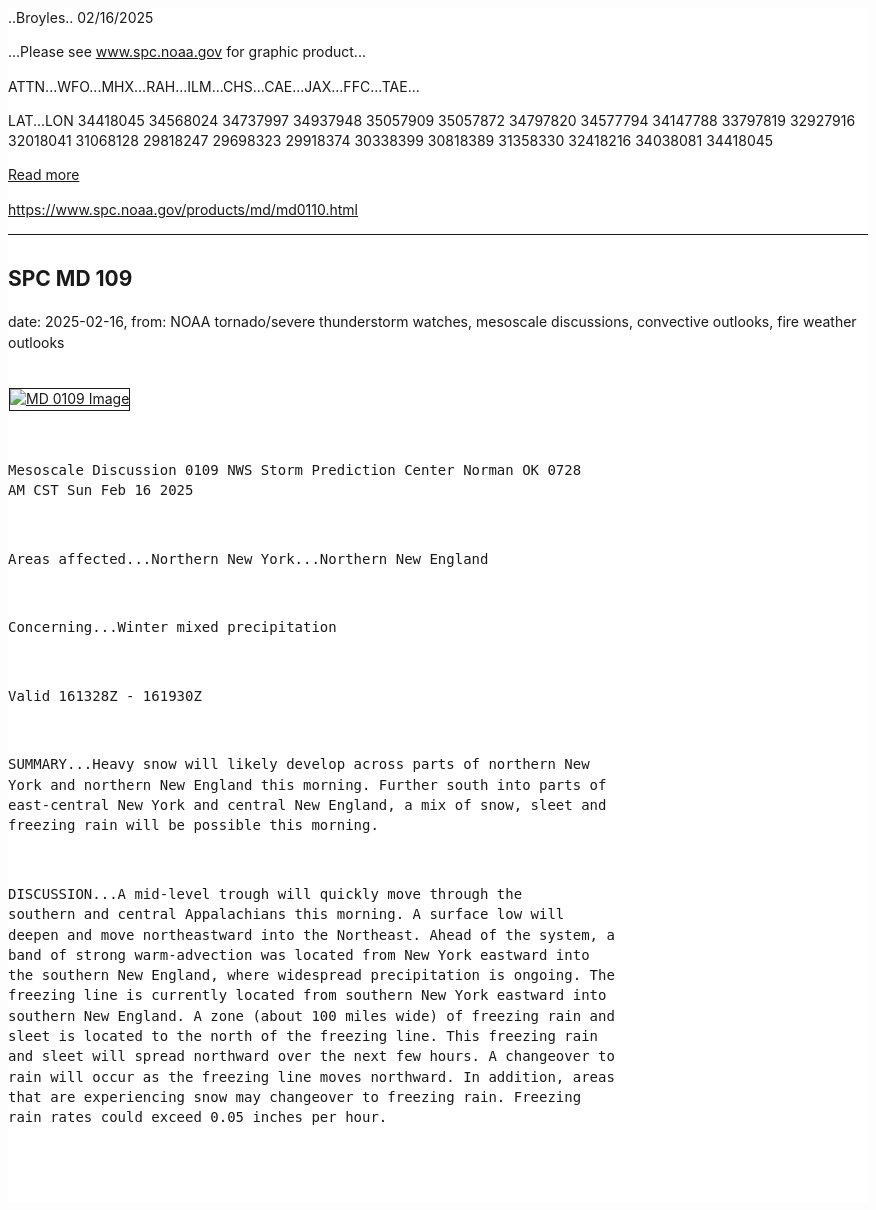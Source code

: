 ..Broyles.. 02/16/2025

...Please see www.spc.noaa.gov for graphic product...

ATTN...WFO...MHX...RAH...ILM...CHS...CAE...JAX...FFC...TAE...

LAT...LON   34418045 34568024 34737997 34937948 35057909 35057872
            34797820 34577794 34147788 33797819 32927916 32018041
            31068128 29818247 29698323 29918374 30338399 30818389
            31358330 32418216 34038081 34418045 

</pre>
<a href="https://www.spc.noaa.gov/products/md/md0110.html">Read more</a>
 

<br> 

<https://www.spc.noaa.gov/products/md/md0110.html>

---

## SPC MD 109

date: 2025-02-16, from: NOAA tornado/severe thunderstorm watches, mesoscale discussions, convective outlooks, fire weather outlooks

<br /><a href="https://www.spc.noaa.gov/products/md/md0109.html"><img src="https://www.spc.noaa.gov/products/md/mcd0109.png" border="1" alt="MD 0109 Image" hspace="1" vspace="1" width="815" height="611" align="center" /></a><pre>

Mesoscale Discussion 0109
NWS Storm Prediction Center Norman OK
0728 AM CST Sun Feb 16 2025

Areas affected...Northern New York...Northern New England

Concerning...Winter mixed precipitation 

Valid 161328Z - 161930Z

SUMMARY...Heavy snow will likely develop across parts of northern
New York and northern New England this morning. Further south into
parts of east-central New York and central New England, a mix of
snow, sleet and freezing rain will be possible this morning.

DISCUSSION...A mid-level trough will quickly move through the
southern and central Appalachians this morning. A surface low will
deepen and move northeastward into the Northeast. Ahead of the
system, a band of strong warm-advection was located from New York
eastward into the southern New England, where widespread
precipitation is ongoing. The freezing line is currently located
from southern New York eastward into southern New England. A zone
(about 100 miles wide) of freezing rain and sleet is located to the
north of the freezing line. This freezing rain and sleet will spread
northward over the next few hours. A changeover to rain will occur
as the freezing line moves northward. In addition, areas that are
experiencing snow may changeover to freezing rain. Freezing rain
rates could exceed 0.05 inches per hour.
